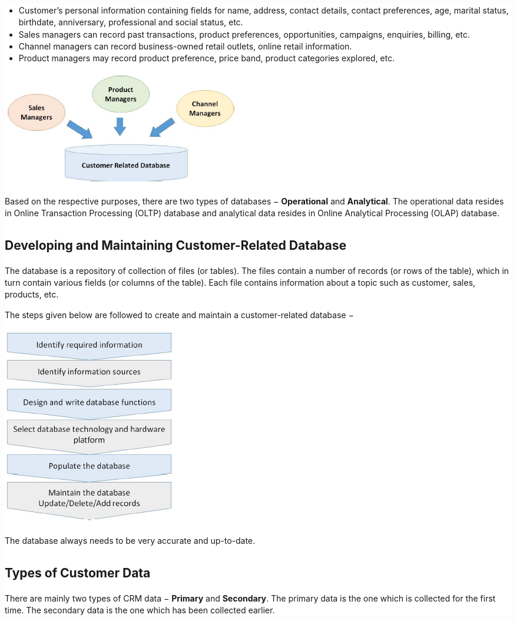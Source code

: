    * Customer’s personal information containing fields for name, address, contact details, contact preferences, age, marital status, birthdate, anniversary, professional and social status, etc.
   * Sales managers can record past transactions, product preferences, opportunities, campaigns, enquiries, billing, etc.
   * Channel managers can record business-owned retail outlets, online retail information.
   * Product managers may record product preference, price band, product categories explored, etc.

![Customer-Related Database](../customer_relationship_management/images/customer_related_database.jpg)

Based on the respective purposes, there are two types of databases − **Operational** and **Analytical**. The operational data resides in Online Transaction Processing (OLTP) database and analytical data resides in Online Analytical Processing (OLAP) database.

## Developing and Maintaining Customer-Related Database
The database is a repository of collection of files (or tables). The files contain a number of records (or rows of the table), which in turn contain various fields (or columns of the table). Each file contains information about a topic such as customer, sales, products, etc.

The steps given below are followed to create and maintain a customer-related database −

![Developing and Maintaining](../customer_relationship_management/images/developing_maintaining.jpg)

The database always needs to be very accurate and up-to-date.

## Types of Customer Data
There are mainly two types of CRM data − **Primary** and **Secondary**. The primary data is the one which is collected for the first time. The secondary data is the one which has been collected earlier.
